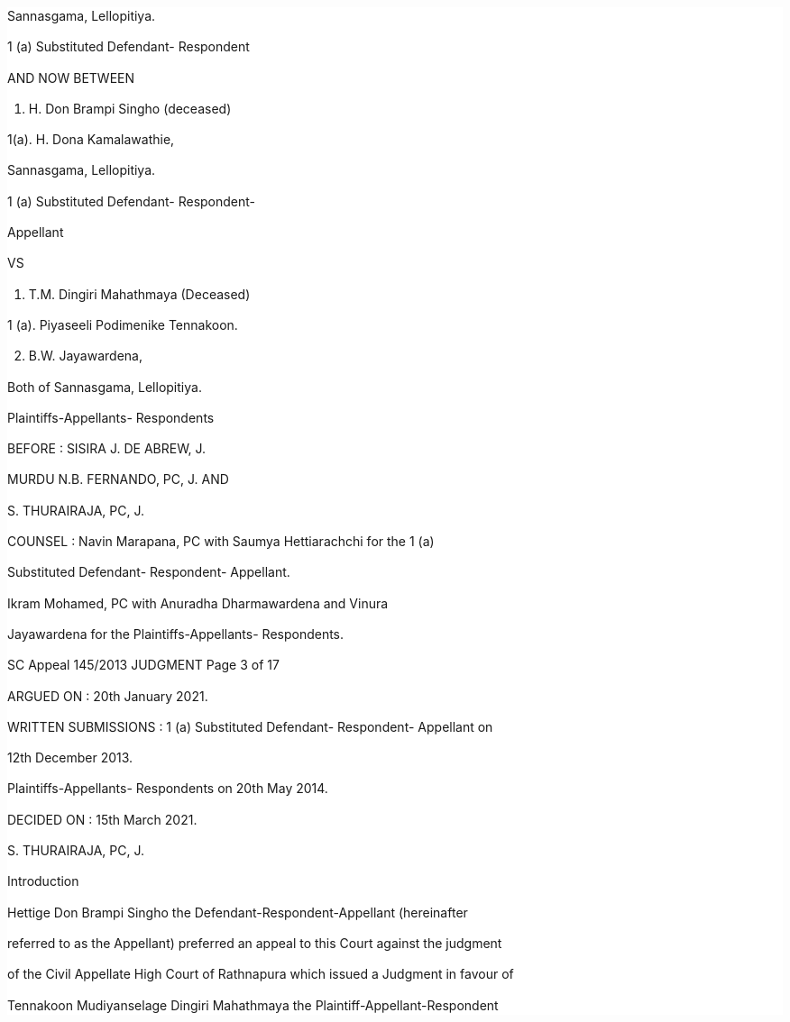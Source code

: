 Sannasgama, Lellopitiya.

1 (a) Substituted Defendant- Respondent

AND NOW BETWEEN

1. H. Don Brampi Singho (deceased)

1(a). H. Dona Kamalawathie,

Sannasgama, Lellopitiya.

1 (a) Substituted Defendant- Respondent-

Appellant

VS

1. T.M. Dingiri Mahathmaya (Deceased)

1 (a). Piyaseeli Podimenike Tennakoon.

2. B.W. Jayawardena,

Both of Sannasgama, Lellopitiya.

Plaintiffs-Appellants- Respondents

BEFORE : SISIRA J. DE ABREW, J.

MURDU N.B. FERNANDO, PC, J. AND

S. THURAIRAJA, PC, J.

COUNSEL : Navin Marapana, PC with Saumya Hettiarachchi for the 1 (a)

Substituted Defendant- Respondent- Appellant.

Ikram Mohamed, PC with Anuradha Dharmawardena and Vinura

Jayawardena for the Plaintiffs-Appellants- Respondents.

SC Appeal 145/2013 JUDGMENT Page 3 of 17

ARGUED ON : 20th January 2021.

WRITTEN SUBMISSIONS : 1 (a) Substituted Defendant- Respondent- Appellant on

12th December 2013.

Plaintiffs-Appellants- Respondents on 20th May 2014.

DECIDED ON : 15th March 2021.

S. THURAIRAJA, PC, J.

Introduction

Hettige Don Brampi Singho the Defendant-Respondent-Appellant (hereinafter

referred to as the Appellant) preferred an appeal to this Court against the judgment

of the Civil Appellate High Court of Rathnapura which issued a Judgment in favour of

Tennakoon Mudiyanselage Dingiri Mahathmaya the Plaintiff-Appellant-Respondent
